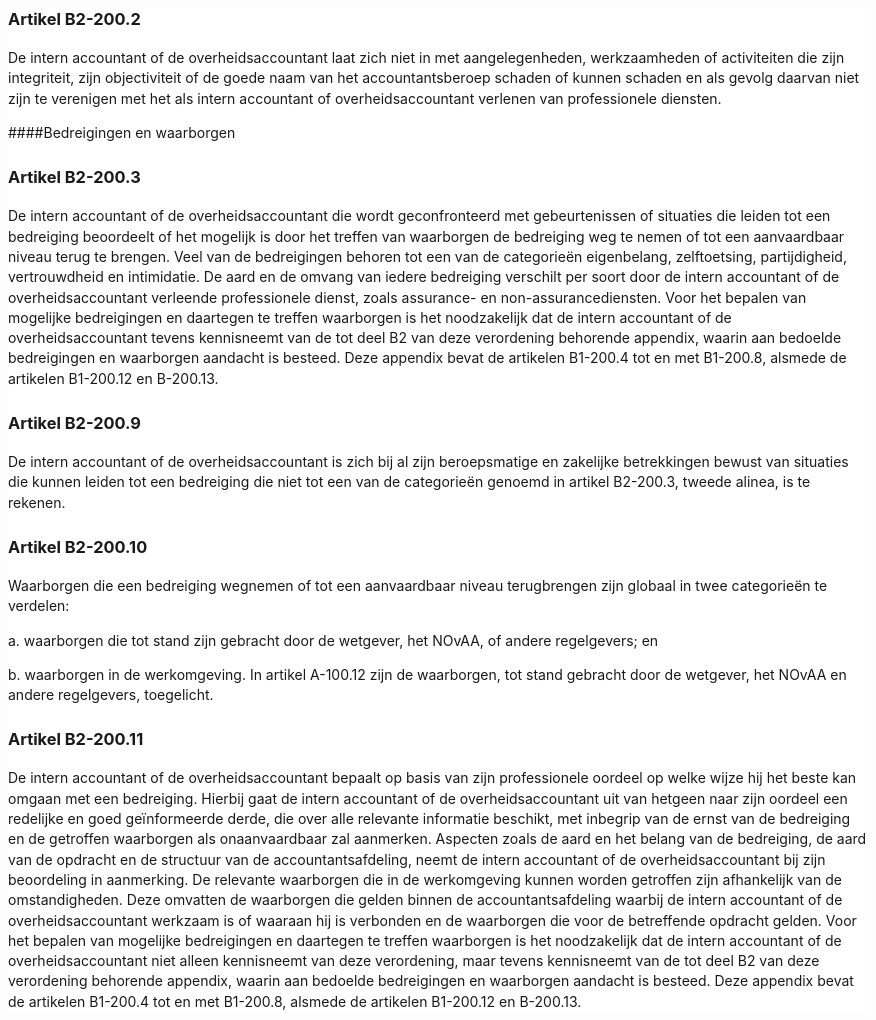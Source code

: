 ### Artikel  B2-200.2  

De intern accountant of de overheidsaccountant laat zich niet in met aangelegenheden, werkzaamheden of activiteiten die zijn integriteit, zijn objectiviteit of de goede naam van het accountantsberoep schaden of kunnen schaden en als gevolg daarvan niet zijn te verenigen met het als intern accountant of overheidsaccountant verlenen van professionele diensten.  

####Bedreigingen en waarborgen

### Artikel  B2-200.3  

De intern accountant of de overheidsaccountant die wordt geconfronteerd met gebeurtenissen of situaties die leiden tot een bedreiging beoordeelt of het mogelijk is door het treffen van waarborgen de bedreiging weg te nemen of tot een aanvaardbaar niveau terug te brengen. Veel van de bedreigingen behoren tot een van de categorieën eigenbelang, zelftoetsing, partijdigheid, vertrouwdheid en intimidatie. De aard en de omvang van iedere bedreiging verschilt per soort door de intern accountant of de overheidsaccountant verleende professionele dienst, zoals assurance- en non-assurancediensten. Voor het bepalen van mogelijke bedreigingen en daartegen te treffen waarborgen is het noodzakelijk dat de intern accountant of de overheidsaccountant tevens kennisneemt van de tot deel B2 van deze verordening behorende appendix, waarin aan bedoelde bedreigingen en waarborgen aandacht is besteed. Deze appendix bevat de artikelen B1-200.4 tot en met B1-200.8, alsmede de artikelen B1-200.12 en B-200.13.  

### Artikel  B2-200.9  

De intern accountant of de overheidsaccountant is zich bij al zijn beroepsmatige en zakelijke betrekkingen bewust van situaties die kunnen leiden tot een bedreiging die niet tot een van de categorieën genoemd in artikel B2-200.3, tweede alinea, is te rekenen.  

### Artikel  B2-200.10  

Waarborgen die een bedreiging wegnemen of tot een aanvaardbaar niveau terugbrengen zijn globaal in twee categorieën te verdelen: 

a. waarborgen die tot stand zijn gebracht door de wetgever, het NOvAA, of andere regelgevers; en  

b. waarborgen in de werkomgeving.   In artikel A-100.12 zijn de waarborgen, tot stand gebracht door de wetgever, het NOvAA en andere regelgevers, toegelicht.  

### Artikel  B2-200.11  

De intern accountant of de overheidsaccountant bepaalt op basis van zijn professionele oordeel op welke wijze hij het beste kan omgaan met een bedreiging. Hierbij gaat de intern accountant of de overheidsaccountant uit van hetgeen naar zijn oordeel een redelijke en goed geïnformeerde derde, die over alle relevante informatie beschikt, met inbegrip van de ernst van de bedreiging en de getroffen waarborgen als onaanvaardbaar zal aanmerken. Aspecten zoals de aard en het belang van de bedreiging, de aard van de opdracht en de structuur van de accountantsafdeling, neemt de intern accountant of de overheidsaccountant bij zijn beoordeling in aanmerking. De relevante waarborgen die in de werkomgeving kunnen worden getroffen zijn afhankelijk van de omstandigheden. Deze omvatten de waarborgen die gelden binnen de accountantsafdeling waarbij de intern accountant of de overheidsaccountant werkzaam is of waaraan hij is verbonden en de waarborgen die voor de betreffende opdracht gelden. Voor het bepalen van mogelijke bedreigingen en daartegen te treffen waarborgen is het noodzakelijk dat de intern accountant of de overheidsaccountant niet alleen kennisneemt van deze verordening, maar tevens kennisneemt van de tot deel B2 van deze verordening behorende appendix, waarin aan bedoelde bedreigingen en waarborgen aandacht is besteed. Deze appendix bevat de artikelen B1-200.4 tot en met B1-200.8, alsmede de artikelen B1-200.12 en B-200.13.  
